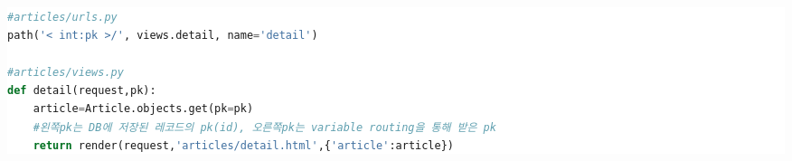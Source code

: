   ```python
  #articles/urls.py
  path('< int:pk >/', views.detail, name='detail')
  
  #articles/views.py
  def detail(request,pk):
      article=Article.objects.get(pk=pk)
      #왼쪽pk는 DB에 저장된 레코드의 pk(id), 오른쪽pk는 variable routing을 통해 받은 pk
      return render(request,'articles/detail.html',{'article':article})
  ```